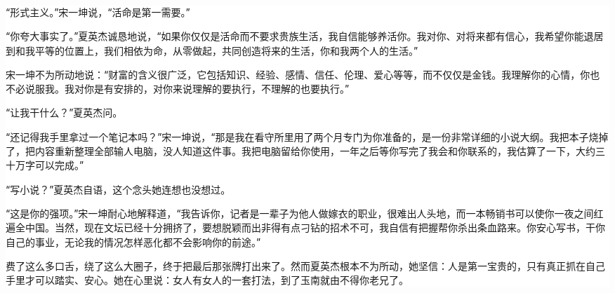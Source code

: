 “形式主义。”宋一坤说，“活命是第一需要。”

“你夸大事实了。”夏英杰诚恳地说，“如果你仅仅是活命而不要求贵族生活，我自信能够养活你。我对你、对将来都有信心，我希望你能退居到和我平等的位置上，我们相依为命，从零做起，共同创造将来的生活，你和我两个人的生活。”

宋一坤不为所动地说：“财富的含义很广泛，它包括知识、经验、感情、信任、伦理、爱心等等，而不仅仅是金钱。我理解你的心情，你也不必说服我。我对你是有安排的，对你来说理解的要执行，不理解的也要执行。”

“让我干什么？”夏英杰问。

“还记得我手里拿过一个笔记本吗？”宋一坤说，“那是我在看守所里用了两个月专门为你准备的，是一份非常详细的小说大纲。我把本子烧掉了，把内容重新整理全部输人电脑，没人知道这件事。我把电脑留给你使用，一年之后等你写完了我会和你联系的，我估算了一下，大约三十万字可以完成。”

“写小说？”夏英杰自语，这个念头她连想也没想过。

“这是你的强项。”宋一坤耐心地解释道，“我告诉你，记者是一辈子为他人做嫁衣的职业，很难出人头地，而一本畅销书可以使你一夜之间红遍全中国。当然，现在文坛已经十分拥挤了，要想脱颖而出非得有点刁钻的招术不可，我自信有把握帮你杀出条血路来。你安心写书，干你自己的事业，无论我的情况怎样恶化都不会影响你的前途。”

费了这么多口舌，绕了这么大圈子，终于把最后那张牌打出来了。然而夏英杰根本不为所动，她坚信：人是第一宝贵的，只有真正抓在自己手里才可以踏实、安心。她在心里说：女人有女人的一套打法，到了玉南就由不得你老兄了。

